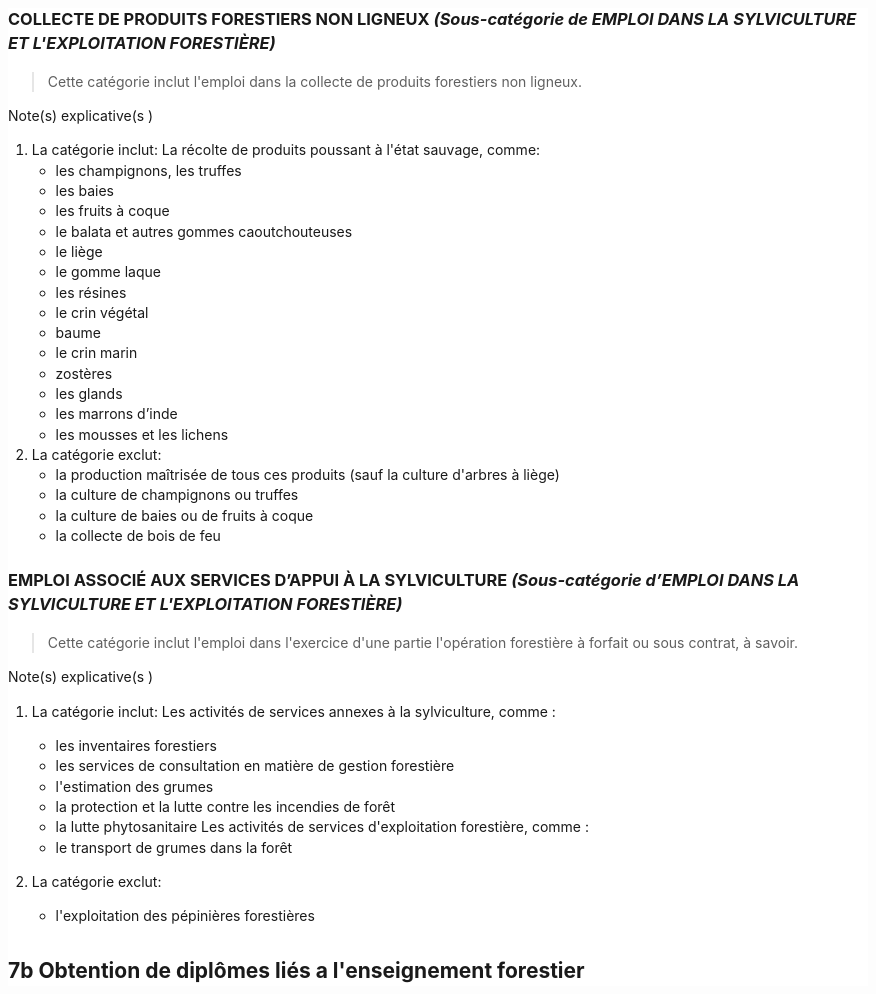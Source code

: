 ### COLLECTE DE PRODUITS FORESTIERS NON LIGNEUX _(Sous-catégorie de EMPLOI DANS LA SYLVICULTURE ET L'EXPLOITATION FORESTIÈRE)_

> Cette catégorie inclut l'emploi dans la collecte de produits forestiers non ligneux.

Note(s) explicative(s )

1.	La catégorie inclut:
La récolte de produits poussant à l'état sauvage, comme:
	-	les champignons, les truffes
	-	les baies
	-	les fruits à coque
	-	le balata et autres gommes caoutchouteuses
	-	le liège
	-	le gomme laque
	-	les résines
	-	le crin végétal
	-	baume
	-	le crin marin
	-	zostères
	-	les glands
	-	les marrons d’inde
	-	les mousses et les lichens
2.	La catégorie exclut:
	-	la production maîtrisée de tous ces produits (sauf la culture d'arbres à liège)
	-	la culture de champignons ou truffes
	-	la culture de baies ou de fruits à coque 
	-	la collecte de bois de feu

### EMPLOI ASSOCIÉ AUX SERVICES D’APPUI À LA SYLVICULTURE _(Sous-catégorie d’EMPLOI DANS LA SYLVICULTURE ET L'EXPLOITATION FORESTIÈRE)_

> Cette catégorie inclut l'emploi dans l'exercice d'une partie l'opération forestière à forfait ou sous contrat, à savoir.

Note(s) explicative(s )

1.	La catégorie inclut:
Les activités de services annexes à la sylviculture, comme :
	-	les inventaires forestiers
	-	les services de consultation en matière de gestion forestière
	-	l'estimation des grumes
	-	la protection et la lutte contre les incendies de forêt
	-	la lutte phytosanitaire
Les activités de services d'exploitation forestière, comme :
	-	le transport de grumes dans la forêt 

2.	La catégorie exclut:
	-	l'exploitation des pépinières forestières

## 7b Obtention de diplômes liés a l'enseignement forestier
